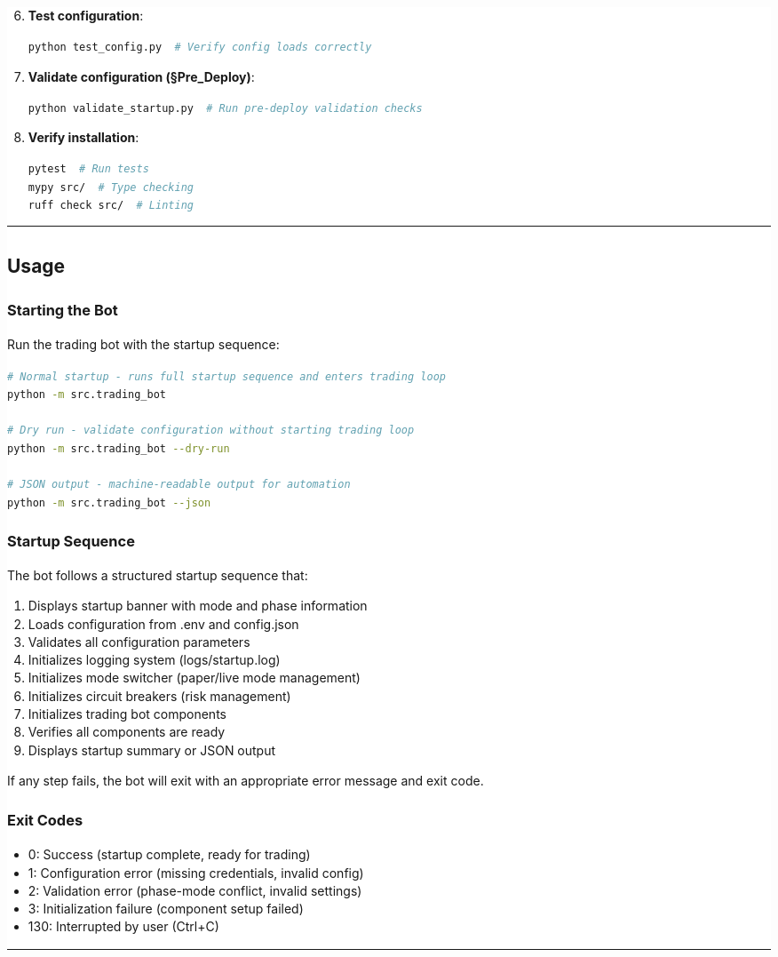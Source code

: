 6. **Test configuration**:
   ```bash
   python test_config.py  # Verify config loads correctly
   ```

7. **Validate configuration (§Pre_Deploy)**:
   ```bash
   python validate_startup.py  # Run pre-deploy validation checks
   ```

8. **Verify installation**:
   ```bash
   pytest  # Run tests
   mypy src/  # Type checking
   ruff check src/  # Linting
   ```

---

## Usage

### Starting the Bot

Run the trading bot with the startup sequence:

```bash
# Normal startup - runs full startup sequence and enters trading loop
python -m src.trading_bot

# Dry run - validate configuration without starting trading loop
python -m src.trading_bot --dry-run

# JSON output - machine-readable output for automation
python -m src.trading_bot --json
```

### Startup Sequence

The bot follows a structured startup sequence that:
1. Displays startup banner with mode and phase information
2. Loads configuration from .env and config.json
3. Validates all configuration parameters
4. Initializes logging system (logs/startup.log)
5. Initializes mode switcher (paper/live mode management)
6. Initializes circuit breakers (risk management)
7. Initializes trading bot components
8. Verifies all components are ready
9. Displays startup summary or JSON output

If any step fails, the bot will exit with an appropriate error message and exit code.

### Exit Codes

- 0: Success (startup complete, ready for trading)
- 1: Configuration error (missing credentials, invalid config)
- 2: Validation error (phase-mode conflict, invalid settings)
- 3: Initialization failure (component setup failed)
- 130: Interrupted by user (Ctrl+C)

---